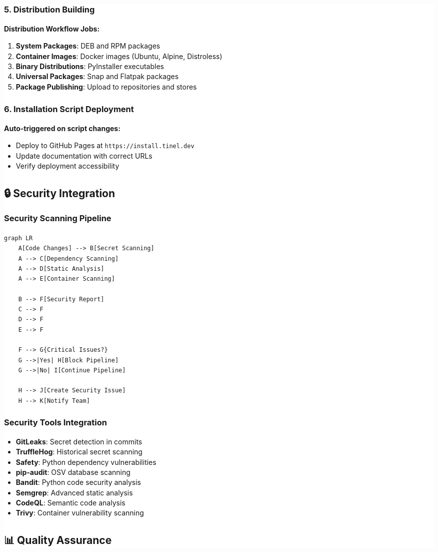### 5. Distribution Building
**Distribution Workflow Jobs:**
1. **System Packages**: DEB and RPM packages
2. **Container Images**: Docker images (Ubuntu, Alpine, Distroless)
3. **Binary Distributions**: PyInstaller executables
4. **Universal Packages**: Snap and Flatpak packages
5. **Package Publishing**: Upload to repositories and stores

### 6. Installation Script Deployment
**Auto-triggered on script changes:**
- Deploy to GitHub Pages at `https://install.tinel.dev`
- Update documentation with correct URLs
- Verify deployment accessibility

## 🔒 Security Integration

### Security Scanning Pipeline
```mermaid
graph LR
    A[Code Changes] --> B[Secret Scanning]
    A --> C[Dependency Scanning]
    A --> D[Static Analysis]
    A --> E[Container Scanning]
    
    B --> F[Security Report]
    C --> F
    D --> F
    E --> F
    
    F --> G{Critical Issues?}
    G -->|Yes| H[Block Pipeline]
    G -->|No| I[Continue Pipeline]
    
    H --> J[Create Security Issue]
    H --> K[Notify Team]
```

### Security Tools Integration
- **GitLeaks**: Secret detection in commits
- **TruffleHog**: Historical secret scanning
- **Safety**: Python dependency vulnerabilities
- **pip-audit**: OSV database scanning
- **Bandit**: Python code security analysis
- **Semgrep**: Advanced static analysis
- **CodeQL**: Semantic code analysis
- **Trivy**: Container vulnerability scanning

## 📊 Quality Assurance
